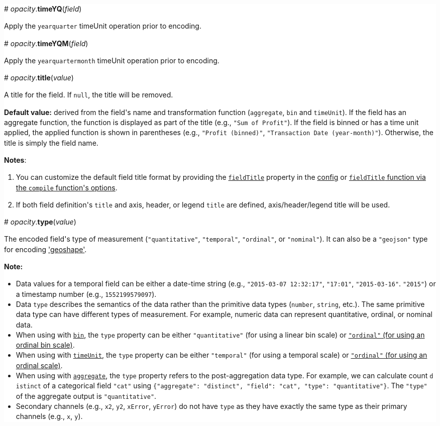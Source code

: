 <a name="timeYQ">#</a>
<em>opacity</em>.<b>timeYQ</b>(<em>field</em>)

Apply the <code>yearquarter</code> timeUnit operation prior to encoding.

<a name="timeYQM">#</a>
<em>opacity</em>.<b>timeYQM</b>(<em>field</em>)

Apply the <code>yearquartermonth</code> timeUnit operation prior to encoding.

<a name="title">#</a>
<em>opacity</em>.<b>title</b>(<em>value</em>)

A title for the field. If `null`, the title will be removed.

__Default value:__  derived from the field's name and transformation function (`aggregate`, `bin` and `timeUnit`).  If the field has an aggregate function, the function is displayed as part of the title (e.g., `"Sum of Profit"`). If the field is binned or has a time unit applied, the applied function is shown in parentheses (e.g., `"Profit (binned)"`, `"Transaction Date (year-month)"`).  Otherwise, the title is simply the field name.

__Notes__:

1) You can customize the default field title format by providing the [`fieldTitle`](https://vega.github.io/vega-lite/docs/config.html#top-level-config) property in the [config](https://vega.github.io/vega-lite/docs/config.html) or [`fieldTitle` function via the `compile` function's options](https://vega.github.io/vega-lite/docs/compile.html#field-title).

2) If both field definition's `title` and axis, header, or legend `title` are defined, axis/header/legend title will be used.

<a name="type">#</a>
<em>opacity</em>.<b>type</b>(<em>value</em>)

The encoded field's type of measurement (`"quantitative"`, `"temporal"`, `"ordinal"`, or `"nominal"`).
It can also be a `"geojson"` type for encoding ['geoshape'](https://vega.github.io/vega-lite/docs/geoshape.html).


__Note:__

- Data values for a temporal field can be either a date-time string (e.g., `"2015-03-07 12:32:17"`, `"17:01"`, `"2015-03-16"`. `"2015"`) or a timestamp number (e.g., `1552199579097`).
- Data `type` describes the semantics of the data rather than the primitive data types (`number`, `string`, etc.). The same primitive data type can have different types of measurement. For example, numeric data can represent quantitative, ordinal, or nominal data.
- When using with [`bin`](https://vega.github.io/vega-lite/docs/bin.html), the `type` property can be either `"quantitative"` (for using a linear bin scale) or [`"ordinal"` (for using an ordinal bin scale)](https://vega.github.io/vega-lite/docs/type.html#cast-bin).
- When using with [`timeUnit`](https://vega.github.io/vega-lite/docs/timeunit.html), the `type` property can be either `"temporal"` (for using a temporal scale) or [`"ordinal"` (for using an ordinal scale)](https://vega.github.io/vega-lite/docs/type.html#cast-bin).
- When using with [`aggregate`](https://vega.github.io/vega-lite/docs/aggregate.html), the `type` property refers to the post-aggregation data type. For example, we can calculate count `distinct` of a categorical field `"cat"` using `{"aggregate": "distinct", "field": "cat", "type": "quantitative"}`. The `"type"` of the aggregate output is `"quantitative"`.
- Secondary channels (e.g., `x2`, `y2`, `xError`, `yError`) do not have `type` as they have exactly the same type as their primary channels (e.g., `x`, `y`).
